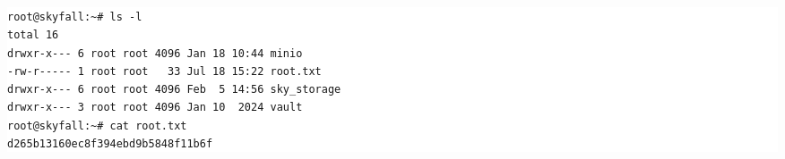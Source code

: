```console
root@skyfall:~# ls -l
total 16
drwxr-x--- 6 root root 4096 Jan 18 10:44 minio
-rw-r----- 1 root root   33 Jul 18 15:22 root.txt
drwxr-x--- 6 root root 4096 Feb  5 14:56 sky_storage
drwxr-x--- 3 root root 4096 Jan 10  2024 vault
root@skyfall:~# cat root.txt
d265b13160ec8f394ebd9b5848f11b6f
```
